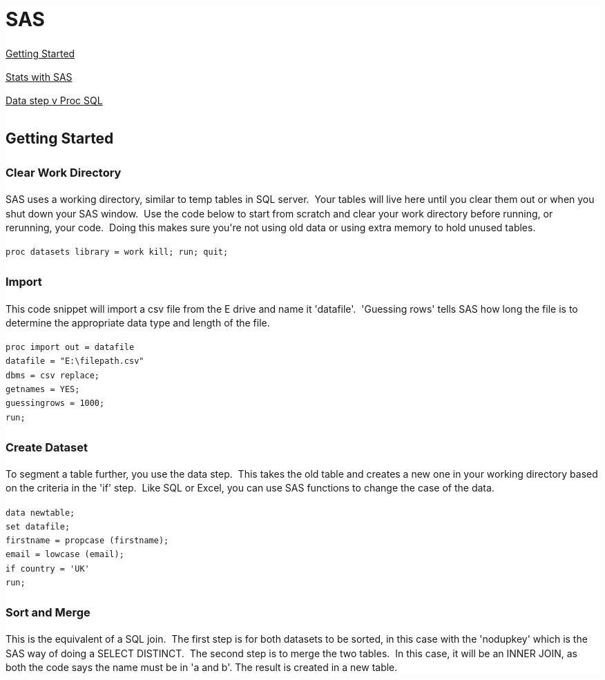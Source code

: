 # SAS

[Getting Started](#getting-started)

[Stats with SAS](#stats-with-sas)

[Data step v Proc SQL](#Data-step-v-Proc-SQL)

## Getting Started

### Clear Work Directory
SAS uses a working directory, similar to temp tables in SQL server.  Your tables will live here until you clear them out or when you shut down your SAS window.  Use the code below to start from scratch and clear your work directory before running, or rerunning, your code.  Doing this makes sure you're not using old data or using extra memory to hold unused tables.

```sas
proc datasets library = work kill; run; quit;
```

### Import
This code snippet will import a csv file from the E drive and name it 'datafile'.  'Guessing rows' tells SAS how long the file is to determine the appropriate data type and length of the file.

```sas
proc import out = datafile
datafile = "E:\filepath.csv"
dbms = csv replace;
getnames = YES;
guessingrows = 1000;
run;
```

### Create Dataset
To segment a table further, you use the data step.  This takes the old table and creates a new one in your working directory based on the criteria in the 'if' step.  Like SQL or Excel, you can use SAS functions to change the case of the data.

```sas
data newtable;
set datafile;
firstname = propcase (firstname); 
email = lowcase (email);
if country = 'UK'
run;
```

### Sort and Merge
This is the equivalent of a SQL join.  The first step is for both datasets to be sorted, in this case with the 'nodupkey' which is the SAS way of doing a SELECT DISTINCT.  The second step is to merge the two tables.  In this case, it will be an INNER JOIN, as both the code says the name must be in 'a and b'. The result is created in a new table.
